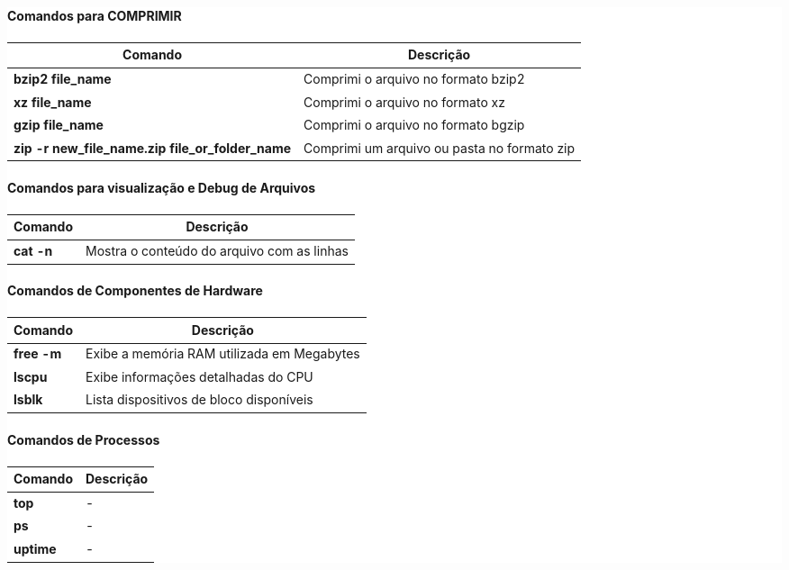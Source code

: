 #### Comandos para COMPRIMIR

| Comando  | Descrição        |
|----------|------------------|
| **bzip2 file_name**        | Comprimi o arquivo no formato bzip2      |
| **xz file_name**           | Comprimi o arquivo no formato xz     |
| **gzip file_name**         | Comprimi o arquivo no formato bgzip      |
| **zip -r new_file_name.zip file_or_folder_name**          | Comprimi um arquivo ou pasta no formato zip      |

#### Comandos para visualização e Debug de Arquivos
| Comando  | Descrição        |
|----------|------------------|
| **cat -n**        | Mostra o conteúdo do arquivo com as linhas      |

#### Comandos de Componentes de Hardware
| Comando  | Descrição        |
|----------|------------------|
| **free -m**        | Exibe a memória RAM utilizada em Megabytes      |
| **lscpu**          | Exibe informações detalhadas do CPU      |
| **lsblk**          | Lista dispositivos de bloco disponíveis     |

#### Comandos de Processos
| Comando  | Descrição        |
|----------|------------------|
| **top**        | -     |
| **ps**        | -     |
| **uptime**        | -     |

